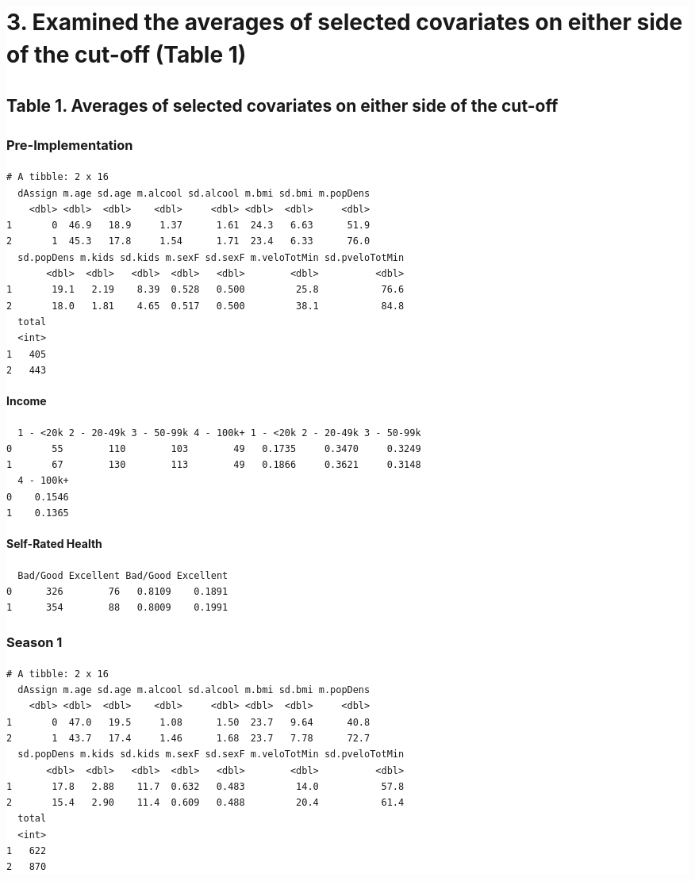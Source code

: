# 3. Examined the averages of selected covariates on either side of the cut-off (Table 1)

## Table 1. Averages of selected covariates on either side of the cut-off

### Pre-Implementation


```
# A tibble: 2 x 16
  dAssign m.age sd.age m.alcool sd.alcool m.bmi sd.bmi m.popDens
    <dbl> <dbl>  <dbl>    <dbl>     <dbl> <dbl>  <dbl>     <dbl>
1       0  46.9   18.9     1.37      1.61  24.3   6.63      51.9
2       1  45.3   17.8     1.54      1.71  23.4   6.33      76.0
  sd.popDens m.kids sd.kids m.sexF sd.sexF m.veloTotMin sd.pveloTotMin
       <dbl>  <dbl>   <dbl>  <dbl>   <dbl>        <dbl>          <dbl>
1       19.1   2.19    8.39  0.528   0.500         25.8           76.6
2       18.0   1.81    4.65  0.517   0.500         38.1           84.8
  total
  <int>
1   405
2   443
```

#### Income

```
  1 - <20k 2 - 20-49k 3 - 50-99k 4 - 100k+ 1 - <20k 2 - 20-49k 3 - 50-99k
0       55        110        103        49   0.1735     0.3470     0.3249
1       67        130        113        49   0.1866     0.3621     0.3148
  4 - 100k+
0    0.1546
1    0.1365
```

#### Self-Rated Health

```
  Bad/Good Excellent Bad/Good Excellent
0      326        76   0.8109    0.1891
1      354        88   0.8009    0.1991
```

### Season 1

```
# A tibble: 2 x 16
  dAssign m.age sd.age m.alcool sd.alcool m.bmi sd.bmi m.popDens
    <dbl> <dbl>  <dbl>    <dbl>     <dbl> <dbl>  <dbl>     <dbl>
1       0  47.0   19.5     1.08      1.50  23.7   9.64      40.8
2       1  43.7   17.4     1.46      1.68  23.7   7.78      72.7
  sd.popDens m.kids sd.kids m.sexF sd.sexF m.veloTotMin sd.pveloTotMin
       <dbl>  <dbl>   <dbl>  <dbl>   <dbl>        <dbl>          <dbl>
1       17.8   2.88    11.7  0.632   0.483         14.0           57.8
2       15.4   2.90    11.4  0.609   0.488         20.4           61.4
  total
  <int>
1   622
2   870
```
